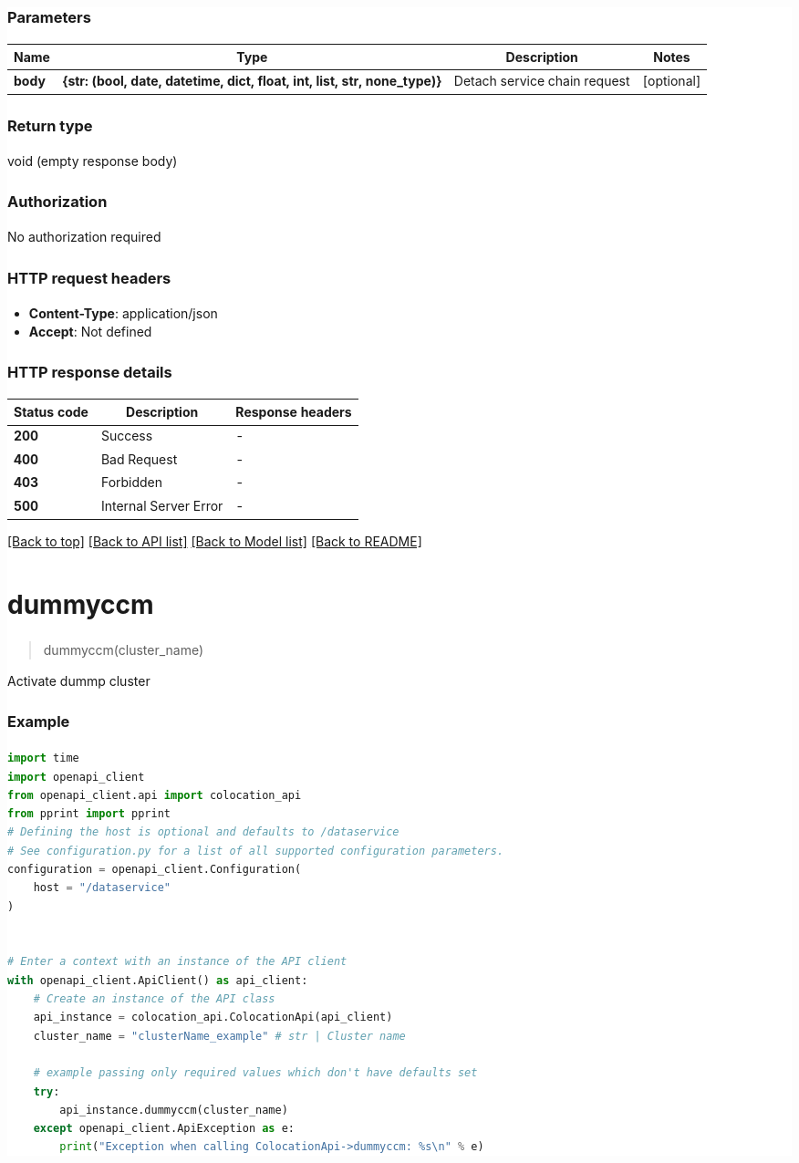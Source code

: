 
### Parameters

Name | Type | Description  | Notes
------------- | ------------- | ------------- | -------------
 **body** | **{str: (bool, date, datetime, dict, float, int, list, str, none_type)}**| Detach service chain request | [optional]

### Return type

void (empty response body)

### Authorization

No authorization required

### HTTP request headers

 - **Content-Type**: application/json
 - **Accept**: Not defined


### HTTP response details

| Status code | Description | Response headers |
|-------------|-------------|------------------|
**200** | Success |  -  |
**400** | Bad Request |  -  |
**403** | Forbidden |  -  |
**500** | Internal Server Error |  -  |

[[Back to top]](#) [[Back to API list]](../README.md#documentation-for-api-endpoints) [[Back to Model list]](../README.md#documentation-for-models) [[Back to README]](../README.md)

# **dummyccm**
> dummyccm(cluster_name)



Activate dummp cluster

### Example


```python
import time
import openapi_client
from openapi_client.api import colocation_api
from pprint import pprint
# Defining the host is optional and defaults to /dataservice
# See configuration.py for a list of all supported configuration parameters.
configuration = openapi_client.Configuration(
    host = "/dataservice"
)


# Enter a context with an instance of the API client
with openapi_client.ApiClient() as api_client:
    # Create an instance of the API class
    api_instance = colocation_api.ColocationApi(api_client)
    cluster_name = "clusterName_example" # str | Cluster name

    # example passing only required values which don't have defaults set
    try:
        api_instance.dummyccm(cluster_name)
    except openapi_client.ApiException as e:
        print("Exception when calling ColocationApi->dummyccm: %s\n" % e)
```